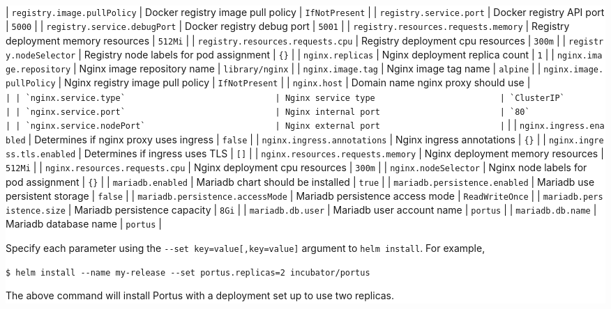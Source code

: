 | `registry.image.pullPolicy`                       | Docker registry image pull policy          | `IfNotPresent`                                  |
| `registry.service.port`                           | Docker registry API port                   | `5000`                                          |
| `registry.service.debugPort`                      | Docker registry debug port                 | `5001`                                          |
| `registry.resources.requests.memory`              | Registry deployment memory resources       | `512Mi`                                         |
| `registry.resources.requests.cpu`                 | Registry deployment cpu resources          | `300m`                                          |
| `registry.nodeSelector`                           | Registry node labels for pod assignment    | `{}`                                            |
| `nginx.replicas`                                  | Nginx deployment replica count             | `1`                                             |
| `nginx.image.repository`                          | Nginx image repository name                | `library/nginx`                                 |
| `nginx.image.tag`                                 | Nginx image tag name                       | `alpine`                                        |
| `nginx.image.pullPolicy`                          | Nginx registry image pull policy           | `IfNotPresent`                                  |
| `nginx.host`                                      | Domain name nginx proxy should use         | ``                                              |
| `nginx.service.type`                              | Nginx service type                         | `ClusterIP`                                     |
| `nginx.service.port`                              | Nginx internal port                        | `80`                                            |
| `nginx.service.nodePort`                          | Nginx external port                        | ``                                              |
| `nginx.ingress.enabled`                           | Determines if nginx proxy uses ingress     | `false`                                         |
| `nginx.ingress.annotations`                       | Nginx ingress annotations                  | `{}`                                            |
| `nginx.ingress.tls.enabled`                       | Determines if ingress uses TLS             | `[]`                                            |
| `nginx.resources.requests.memory`                 | Nginx deployment memory resources          | `512Mi`                                         |
| `nginx.resources.requests.cpu`                    | Nginx deployment cpu resources             | `300m`                                          |
| `nginx.nodeSelector`                              | Nginx node labels for pod assignment       | `{}`                                            |
| `mariadb.enabled`                                 | Mariadb chart should be installed          | `true`                                          |
| `mariadb.persistence.enabled`                     | Mariadb use persistent storage             | `false`                                         |
| `mariadb.persistence.accessMode`                  | Mariadb persistence access mode            | `ReadWriteOnce`                                 |
| `mariadb.persistence.size`                        | Mariadb persistence capacity               | `8Gi`                                           |
| `mariadb.db.user`                                 | Mariadb user account name                  | `portus`                                        |
| `mariadb.db.name`                                 | Mariadb database name                      | `portus`                                        |

Specify each parameter using the `--set key=value[,key=value]` argument to `helm install`. For example,

```console
$ helm install --name my-release --set portus.replicas=2 incubator/portus
```

The above command will install Portus with a deployment set up to use two replicas.
